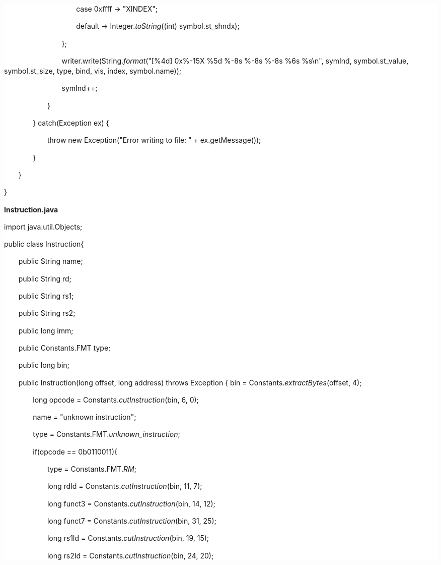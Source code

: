 `                    `case 0xffff -> "XINDEX"; 

`                    `default -> Integer.*toString*((int) symbol.st\_shndx); 

`                `}; 

`                `writer.write(String.*format*("[%4d] 0x%-15X %5d %-8s %-8s %-8s %6s %s\n", symInd, symbol.st\_value, symbol.st\_size, type, bind, vis, index, symbol.name)); 

`                `symInd++; 

`            `} 

`        `} catch(Exception ex) { 

`            `throw new Exception("Error writing to file: " + ex.getMessage()); 

`        `} 

`    `} 

} 

**Instruction.java** 

import java.util.Objects; 

public class Instruction{ 

`    `public String name; 

`    `public String rd; 

`    `public String rs1; 

`    `public String rs2; 

`    `public long imm; 

`    `public Constants.FMT type; 

`    `public long bin; 

`    `public Instruction(long offset, long address) throws Exception {         bin = Constants.*extractBytes*(offset, 4); 

`        `long opcode = Constants.*cutInstruction*(bin, 6, 0); 

`        `name = "unknown instruction"; 

`        `type = Constants.FMT.*unknown\_instruction*; 

`        `if(opcode == 0b0110011){ 

`            `type = Constants.FMT.*RM*; 

`            `long rdId = Constants.*cutInstruction*(bin, 11, 7); 

`            `long funct3 = Constants.*cutInstruction*(bin, 14, 12); 

`            `long funct7 = Constants.*cutInstruction*(bin, 31, 25); 

`            `long rs1Id = Constants.*cutInstruction*(bin, 19, 15); 

`            `long rs2Id = Constants.*cutInstruction*(bin, 24, 20); 

